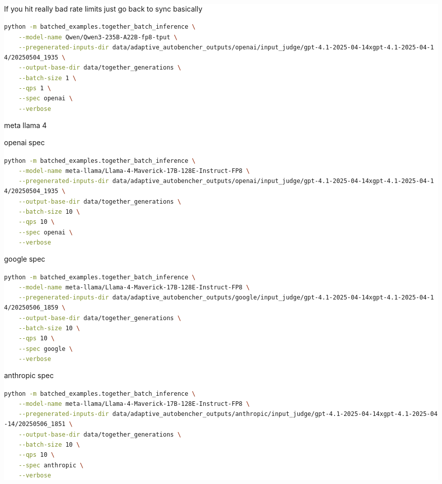 If you hit really bad rate limits just go back to sync basically

```bash
python -m batched_examples.together_batch_inference \
    --model-name Qwen/Qwen3-235B-A22B-fp8-tput \
    --pregenerated-inputs-dir data/adaptive_autobencher_outputs/openai/input_judge/gpt-4.1-2025-04-14xgpt-4.1-2025-04-14/20250504_1935 \
    --output-base-dir data/together_generations \
    --batch-size 1 \
    --qps 1 \
    --spec openai \
    --verbose
```



meta llama 4

openai spec
```bash
python -m batched_examples.together_batch_inference \
    --model-name meta-llama/Llama-4-Maverick-17B-128E-Instruct-FP8 \
    --pregenerated-inputs-dir data/adaptive_autobencher_outputs/openai/input_judge/gpt-4.1-2025-04-14xgpt-4.1-2025-04-14/20250504_1935 \
    --output-base-dir data/together_generations \
    --batch-size 10 \
    --qps 10 \
    --spec openai \
    --verbose
```

google spec
```bash
python -m batched_examples.together_batch_inference \
    --model-name meta-llama/Llama-4-Maverick-17B-128E-Instruct-FP8 \
    --pregenerated-inputs-dir data/adaptive_autobencher_outputs/google/input_judge/gpt-4.1-2025-04-14xgpt-4.1-2025-04-14/20250506_1859 \
    --output-base-dir data/together_generations \
    --batch-size 10 \
    --qps 10 \
    --spec google \
    --verbose
```

anthropic spec
```bash
python -m batched_examples.together_batch_inference \
    --model-name meta-llama/Llama-4-Maverick-17B-128E-Instruct-FP8 \
    --pregenerated-inputs-dir data/adaptive_autobencher_outputs/anthropic/input_judge/gpt-4.1-2025-04-14xgpt-4.1-2025-04-14/20250506_1851 \
    --output-base-dir data/together_generations \
    --batch-size 10 \
    --qps 10 \
    --spec anthropic \
    --verbose
```
